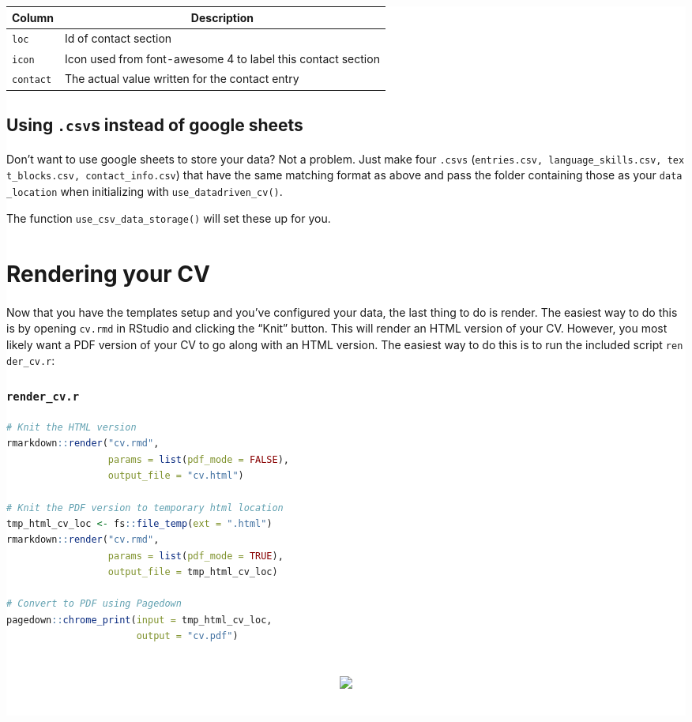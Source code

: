 | Column    | Description                                                 |
| --------- | ----------------------------------------------------------- |
| `loc`     | Id of contact section                                       |
| `icon`    | Icon used from font-awesome 4 to label this contact section |
| `contact` | The actual value written for the contact entry              |

## Using `.csv`s instead of google sheets

Don’t want to use google sheets to store your data? Not a problem. Just
make four `.csvs` (`entries.csv, language_skills.csv, text_blocks.csv,
contact_info.csv`) that have the same matching format as above and pass
the folder containing those as your `data_location` when initializing
with `use_datadriven_cv()`.

The function `use_csv_data_storage()` will set these up for you.

# Rendering your CV

Now that you have the templates setup and you’ve configured your data,
the last thing to do is render. The easiest way to do this is by opening
`cv.rmd` in RStudio and clicking the “Knit” button. This will render an
HTML version of your CV. However, you most likely want a PDF version of
your CV to go along with an HTML version. The easiest way to do this is
to run the included script `render_cv.r`:

### `render_cv.r`

``` r
# Knit the HTML version
rmarkdown::render("cv.rmd",
                  params = list(pdf_mode = FALSE),
                  output_file = "cv.html")

# Knit the PDF version to temporary html location
tmp_html_cv_loc <- fs::file_temp(ext = ".html")
rmarkdown::render("cv.rmd",
                  params = list(pdf_mode = TRUE),
                  output_file = tmp_html_cv_loc)

# Convert to PDF using Pagedown
pagedown::chrome_print(input = tmp_html_cv_loc,
                       output = "cv.pdf")
```

<div style="text-align: center; padding: 2rem 0;">

<img src="man/figures/html_vs_pdf_output.png" width=100% />

</div>
